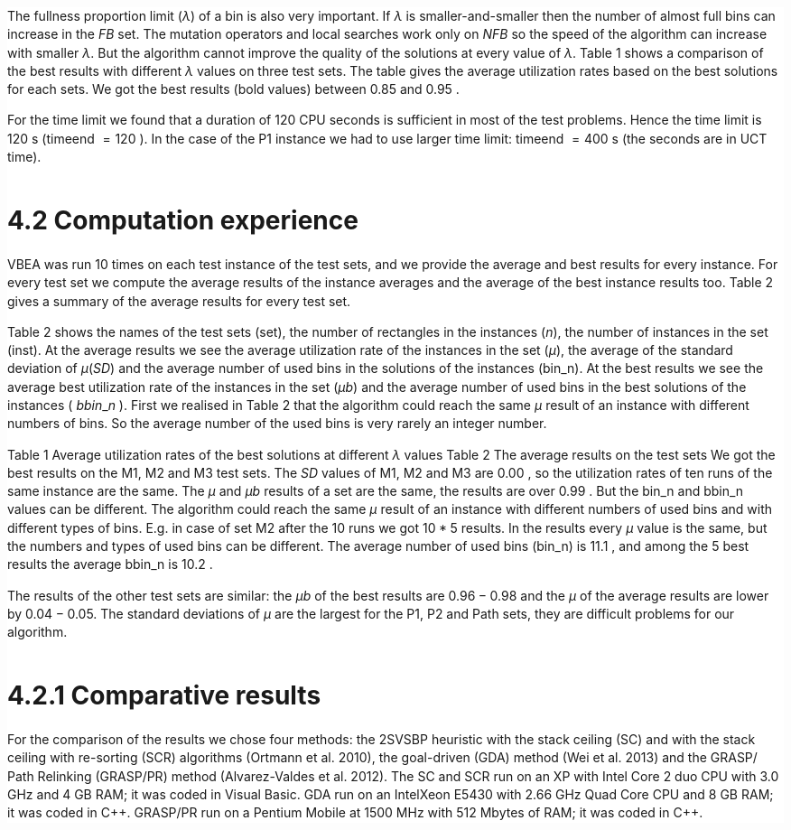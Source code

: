 The fullness proportion limit $(\lambda)$ of a bin is also very important. If $\lambda$ is smaller-and-smaller then the number of almost full bins can increase in the $F B$ set. The mutation operators and local searches work only on $N F B$ so the speed of the algorithm can increase with smaller $\lambda$. But the algorithm cannot improve the quality of the solutions at every value of $\lambda$. Table 1 shows a comparison of the best results with different $\lambda$ values on three test sets. The table gives the average utilization rates based on the best solutions for each sets. We got the best results (bold values) between 0.85 and 0.95 .

For the time limit we found that a duration of 120 CPU seconds is sufficient in most of the test problems. Hence the time limit is 120 s (timeend $=120$ ). In the case of the P1 instance we had to use larger time limit: timeend $=400 \mathrm{~s}$ (the seconds are in UCT time).

# 4.2 Computation experience 

VBEA was run 10 times on each test instance of the test sets, and we provide the average and best results for every instance. For every test set we compute the average results of the instance averages and the average of the best instance results too. Table 2 gives a summary of the average results for every test set.

Table 2 shows the names of the test sets (set), the number of rectangles in the instances $(n)$, the number of instances in the set (inst). At the average results we see the average utilization rate of the instances in the set $(\mu)$, the average of the standard deviation of $\mu(S D)$ and the average number of used bins in the solutions of the instances (bin_n). At the best results we see the average best utilization rate of the instances in the set $(\mu b)$ and the average number of used bins in the best solutions of the instances ( $b b i n \_n$ ). First we realised in Table 2 that the algorithm could reach the same $\mu$ result of an instance with different numbers of bins. So the average number of the used bins is very rarely an integer number.

Table 1 Average utilization rates of the best solutions at different $\lambda$ values
Table 2 The average results on the test sets
We got the best results on the M1, M2 and M3 test sets. The $S D$ values of M1, M2 and M3 are 0.00 , so the utilization rates of ten runs of the same instance are the same. The $\mu$ and $\mu b$ results of a set are the same, the results are over 0.99 . But the bin_n and bbin_n values can be different. The algorithm could reach the same $\mu$ result of an instance with different numbers of used bins and with different types of bins. E.g. in case of set M2 after the 10 runs we got $10 * 5$ results. In the results every $\mu$ value is the same, but the numbers and types of used bins can be different. The average number of used bins (bin_n) is 11.1 , and among the 5 best results the average bbin_n is 10.2 .

The results of the other test sets are similar: the $\mu b$ of the best results are $0.96-0.98$ and the $\mu$ of the average results are lower by $0.04-0.05$. The standard deviations of $\mu$ are the largest for the P1, P2 and Path sets, they are difficult problems for our algorithm.

# 4.2.1 Comparative results 

For the comparison of the results we chose four methods: the 2SVSBP heuristic with the stack ceiling (SC) and with the stack ceiling with re-sorting (SCR) algorithms (Ortmann et al. 2010), the goal-driven (GDA) method (Wei et al. 2013) and the GRASP/ Path Relinking (GRASP/PR) method (Alvarez-Valdes et al. 2012). The SC and SCR run on an XP with Intel Core 2 duo CPU with 3.0 GHz and 4 GB RAM; it was coded in Visual Basic. GDA run on an IntelXeon E5430 with 2.66 GHz Quad Core CPU and 8 GB RAM; it was coded in C++. GRASP/PR run on a Pentium Mobile at 1500 MHz with 512 Mbytes of RAM; it was coded in C++.
